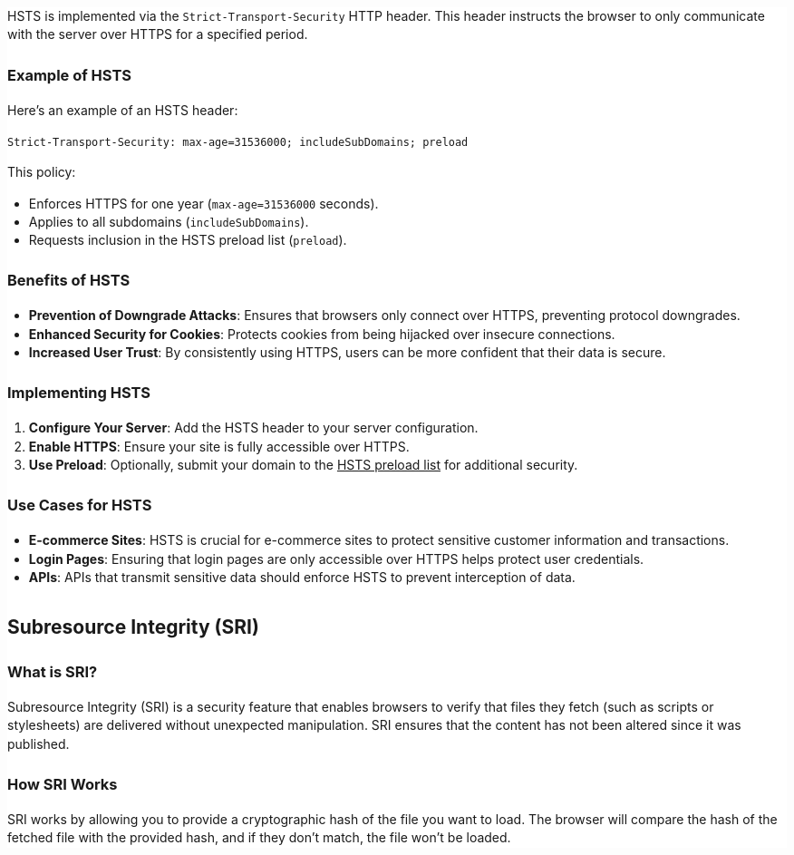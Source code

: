 HSTS is implemented via the `Strict-Transport-Security` HTTP header. This header instructs the browser to only communicate with the server over HTTPS for a specified period.

### Example of HSTS

Here’s an example of an HSTS header:

```http
Strict-Transport-Security: max-age=31536000; includeSubDomains; preload
```

This policy:

- Enforces HTTPS for one year (`max-age=31536000` seconds).
- Applies to all subdomains (`includeSubDomains`).
- Requests inclusion in the HSTS preload list (`preload`).

### Benefits of HSTS

- **Prevention of Downgrade Attacks**: Ensures that browsers only connect over HTTPS, preventing protocol downgrades.
- **Enhanced Security for Cookies**: Protects cookies from being hijacked over insecure connections.
- **Increased User Trust**: By consistently using HTTPS, users can be more confident that their data is secure.

### Implementing HSTS

1. **Configure Your Server**: Add the HSTS header to your server configuration.
2. **Enable HTTPS**: Ensure your site is fully accessible over HTTPS.
3. **Use Preload**: Optionally, submit your domain to the [HSTS preload list](https://hstspreload.org/) for additional security.

### Use Cases for HSTS

- **E-commerce Sites**: HSTS is crucial for e-commerce sites to protect sensitive customer information and transactions.
- **Login Pages**: Ensuring that login pages are only accessible over HTTPS helps protect user credentials.
- **APIs**: APIs that transmit sensitive data should enforce HSTS to prevent interception of data.

## Subresource Integrity (SRI)

### What is SRI?

Subresource Integrity (SRI) is a security feature that enables browsers to verify that files they fetch (such as scripts or stylesheets) are delivered without unexpected manipulation. SRI ensures that the content has not been altered since it was published.

### How SRI Works

SRI works by allowing you to provide a cryptographic hash of the file you want to load. The browser will compare the hash of the fetched file with the provided hash, and if they don’t match, the file won’t be loaded.
